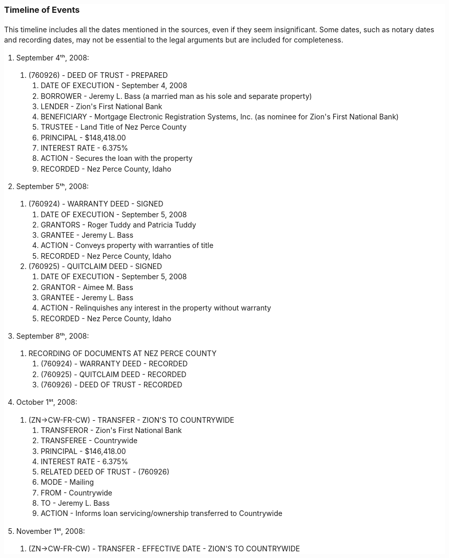 ### Timeline of Events

This timeline includes all the dates mentioned in the sources, even if they seem insignificant. Some dates, such as notary dates and recording dates, may not be essential to the legal arguments but are included for completeness.

1.  September 4ᵗʰ, 2008:
    1. (760926) - DEED OF TRUST - PREPARED
        1. DATE OF EXECUTION - September 4, 2008
        2. BORROWER - Jeremy L. Bass (a married man as his sole and separate property)
        3. LENDER - Zion's First National Bank
        4. BENEFICIARY - Mortgage Electronic Registration Systems, Inc. (as nominee for Zion's First National Bank)
        5. TRUSTEE - Land Title of Nez Perce County
        6. PRINCIPAL - \$148,418.00
        7. INTEREST RATE - 6.375%
        8. ACTION - Secures the loan with the property
        9. RECORDED - Nez Perce County, Idaho

2.  September 5ᵗʰ, 2008:
    1. (760924) - WARRANTY DEED - SIGNED
        1. DATE OF EXECUTION - September 5, 2008
        2. GRANTORS - Roger Tuddy and Patricia Tuddy
        3. GRANTEE - Jeremy L. Bass
        4. ACTION - Conveys property with warranties of title
        5. RECORDED - Nez Perce County, Idaho
    2. (760925) - QUITCLAIM DEED - SIGNED
        1. DATE OF EXECUTION - September 5, 2008
        2. GRANTOR - Aimee M. Bass
        3. GRANTEE - Jeremy L. Bass
        4. ACTION - Relinquishes any interest in the property without warranty
        5. RECORDED - Nez Perce County, Idaho

3.  September 8ᵗʰ, 2008:
    1. RECORDING OF DOCUMENTS AT NEZ PERCE COUNTY
        1. (760924) - WARRANTY DEED - RECORDED
        2. (760925) - QUITCLAIM DEED - RECORDED
        3. (760926) - DEED OF TRUST - RECORDED

4.  October 1ˢᵗ, 2008:
    1. (ZN->CW-FR-CW) - TRANSFER - ZION'S TO COUNTRYWIDE
        1. TRANSFEROR - Zion's First National Bank
        2. TRANSFEREE - Countrywide
        3. PRINCIPAL - \$146,418.00
        4. INTEREST RATE - 6.375%
        5. RELATED DEED OF TRUST - (760926)
        6. MODE - Mailing
        7. FROM - Countrywide
        8. TO - Jeremy L. Bass
        9. ACTION - Informs loan servicing/ownership transferred to Countrywide

5.  November 1ˢᵗ, 2008:
    1. (ZN->CW-FR-CW) - TRANSFER - EFFECTIVE DATE - ZION'S TO COUNTRYWIDE

